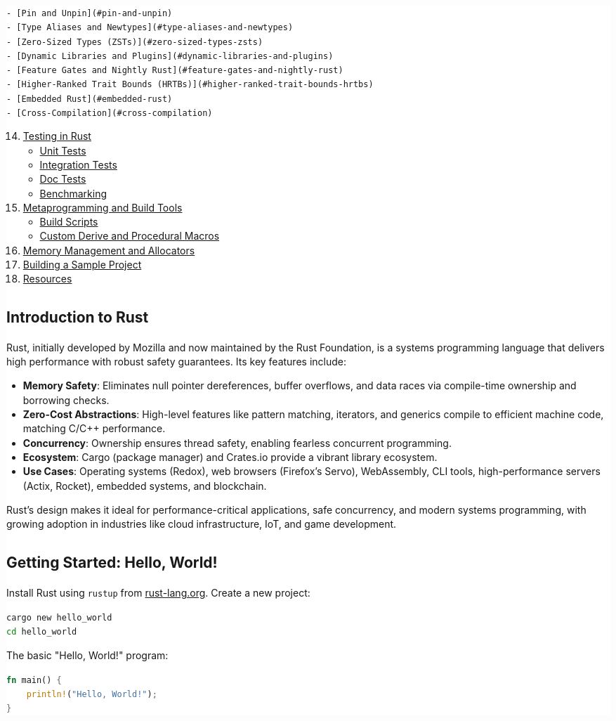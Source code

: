     - [Pin and Unpin](#pin-and-unpin)
    - [Type Aliases and Newtypes](#type-aliases-and-newtypes)
    - [Zero-Sized Types (ZSTs)](#zero-sized-types-zsts)
    - [Dynamic Libraries and Plugins](#dynamic-libraries-and-plugins)
    - [Feature Gates and Nightly Rust](#feature-gates-and-nightly-rust)
    - [Higher-Ranked Trait Bounds (HRTBs)](#higher-ranked-trait-bounds-hrtbs)
    - [Embedded Rust](#embedded-rust)
    - [Cross-Compilation](#cross-compilation)
14. [Testing in Rust](#testing-in-rust)
    - [Unit Tests](#unit-tests)
    - [Integration Tests](#integration-tests)
    - [Doc Tests](#doc-tests)
    - [Benchmarking](#benchmarking)
15. [Metaprogramming and Build Tools](#metaprogramming-and-build-tools)
    - [Build Scripts](#build-scripts)
    - [Custom Derive and Procedural Macros](#custom-derive-and-procedural-macros)
16. [Memory Management and Allocators](#memory-management-and-allocators)
17. [Building a Sample Project](#building-a-sample-project)
18. [Resources](#resources)

## Introduction to Rust
Rust, initially developed by Mozilla and now maintained by the Rust Foundation, is a systems programming language that delivers high performance with robust safety guarantees. Its key features include:
- **Memory Safety**: Eliminates null pointer dereferences, buffer overflows, and data races via compile-time ownership and borrowing checks.
- **Zero-Cost Abstractions**: High-level features like pattern matching, iterators, and generics compile to efficient machine code, matching C/C++ performance.
- **Concurrency**: Ownership ensures thread safety, enabling fearless concurrent programming.
- **Ecosystem**: Cargo (package manager) and Crates.io provide a vibrant library ecosystem.
- **Use Cases**: Operating systems (Redox), web browsers (Firefox’s Servo), WebAssembly, CLI tools, high-performance servers (Actix, Rocket), embedded systems, and blockchain.

Rust’s design makes it ideal for performance-critical applications, safe concurrency, and modern systems programming, with growing adoption in industries like cloud infrastructure, IoT, and game development.

## Getting Started: Hello, World!
Install Rust using `rustup` from [rust-lang.org](https://www.rust-lang.org/). Create a new project:

```bash
cargo new hello_world
cd hello_world
```

The basic "Hello, World!" program:

```rust
fn main() {
    println!("Hello, World!");
}
```
